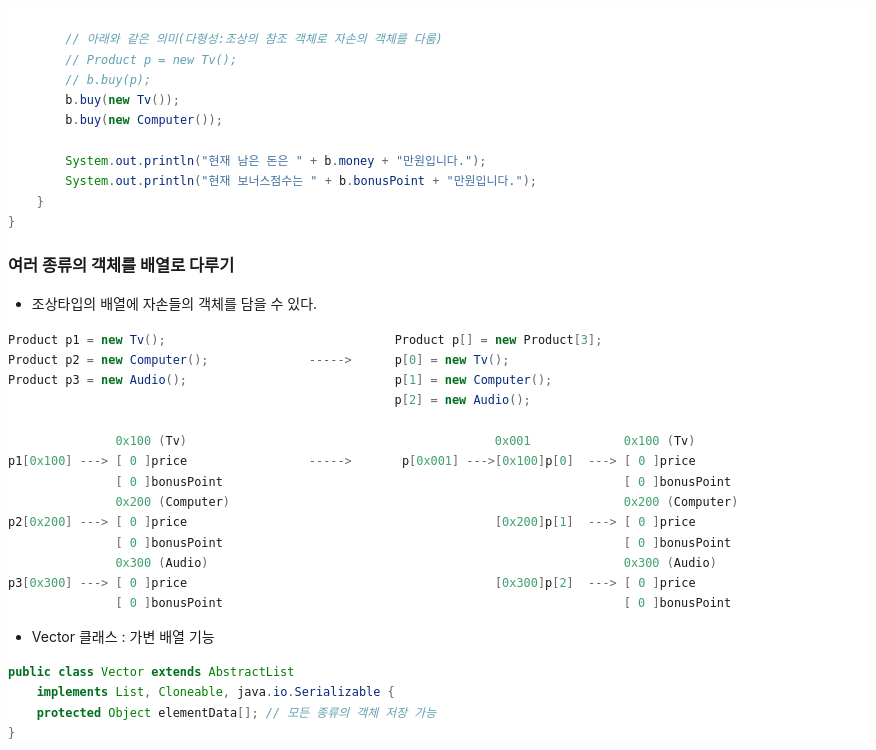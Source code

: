 ```java
        
        // 아래와 같은 의미(다형성:조상의 참조 객체로 자손의 객체를 다룸)
        // Product p = new Tv();
        // b.buy(p);
        b.buy(new Tv());
        b.buy(new Computer());
        
        System.out.println("현재 남은 돈은 " + b.money + "만원입니다.");
        System.out.println("현재 보너스점수는 " + b.bonusPoint + "만원입니다.");
    }
}
```

### 여러 종류의 객체를 배열로 다루기

* 조상타입의 배열에 자손들의 객체를 담을 수 있다.

```java
Product p1 = new Tv();                                Product p[] = new Product[3];
Product p2 = new Computer();              ----->      p[0] = new Tv();
Product p3 = new Audio();                             p[1] = new Computer();
                                                      p[2] = new Audio();

               0x100 (Tv)                                           0x001             0x100 (Tv)
p1[0x100] ---> [ 0 ]price                 ----->       p[0x001] --->[0x100]p[0]  ---> [ 0 ]price
               [ 0 ]bonusPoint                                                        [ 0 ]bonusPoint
               0x200 (Computer)                                                       0x200 (Computer)
p2[0x200] ---> [ 0 ]price                                           [0x200]p[1]  ---> [ 0 ]price
               [ 0 ]bonusPoint                                                        [ 0 ]bonusPoint
               0x300 (Audio)                                                          0x300 (Audio)
p3[0x300] ---> [ 0 ]price                                           [0x300]p[2]  ---> [ 0 ]price
               [ 0 ]bonusPoint                                                        [ 0 ]bonusPoint
```

* Vector 클래스 : 가변 배열 기능

```java
public class Vector extends AbstractList
    implements List, Cloneable, java.io.Serializable {
    protected Object elementData[]; // 모든 종류의 객체 저장 가능
}
```

